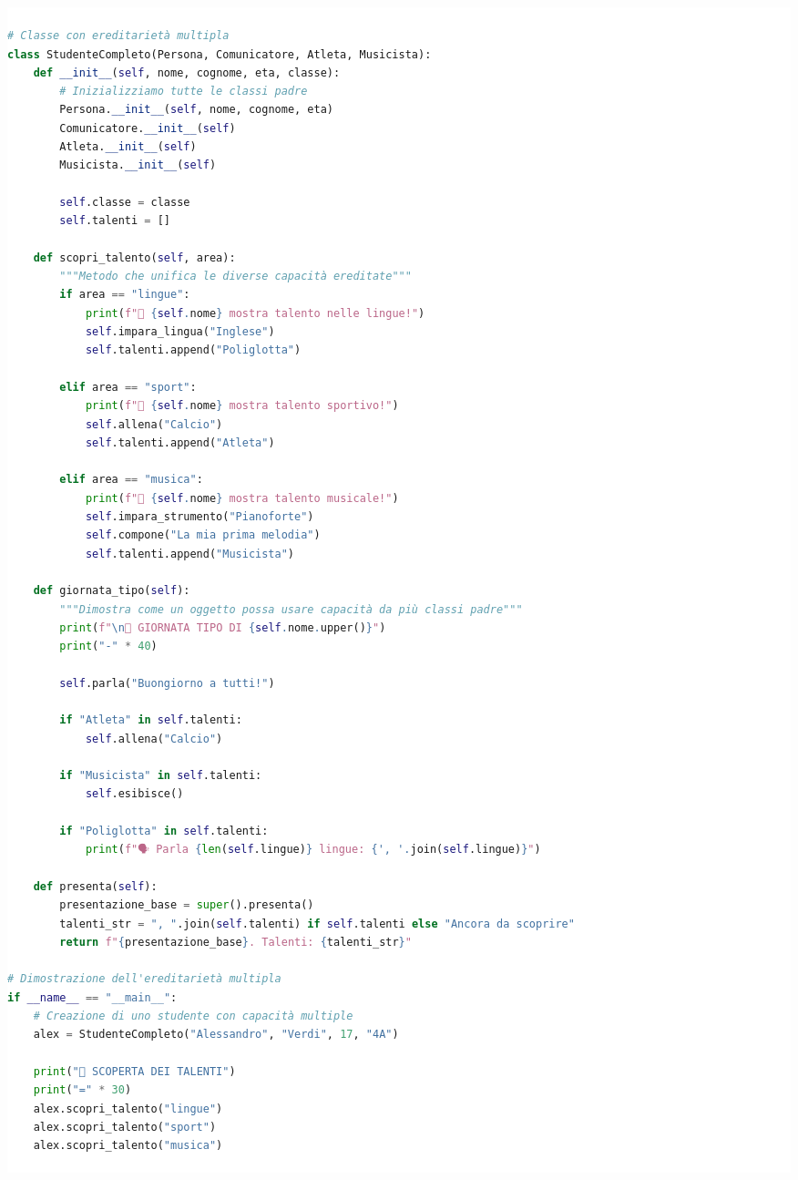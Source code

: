 ```python

# Classe con ereditarietà multipla
class StudenteCompleto(Persona, Comunicatore, Atleta, Musicista):
    def __init__(self, nome, cognome, eta, classe):
        # Inizializziamo tutte le classi padre
        Persona.__init__(self, nome, cognome, eta)
        Comunicatore.__init__(self)
        Atleta.__init__(self)
        Musicista.__init__(self)
        
        self.classe = classe
        self.talenti = []
    
    def scopri_talento(self, area):
        """Metodo che unifica le diverse capacità ereditate"""
        if area == "lingue":
            print(f"🌟 {self.nome} mostra talento nelle lingue!")
            self.impara_lingua("Inglese")
            self.talenti.append("Poliglotta")
        
        elif area == "sport":
            print(f"🌟 {self.nome} mostra talento sportivo!")
            self.allena("Calcio")
            self.talenti.append("Atleta")
        
        elif area == "musica":
            print(f"🌟 {self.nome} mostra talento musicale!")
            self.impara_strumento("Pianoforte")
            self.compone("La mia prima melodia")
            self.talenti.append("Musicista")
    
    def giornata_tipo(self):
        """Dimostra come un oggetto possa usare capacità da più classi padre"""
        print(f"\n📅 GIORNATA TIPO DI {self.nome.upper()}")
        print("-" * 40)
        
        self.parla("Buongiorno a tutti!")
        
        if "Atleta" in self.talenti:
            self.allena("Calcio")
        
        if "Musicista" in self.talenti:
            self.esibisce()
        
        if "Poliglotta" in self.talenti:
            print(f"🗣️ Parla {len(self.lingue)} lingue: {', '.join(self.lingue)}")
    
    def presenta(self):
        presentazione_base = super().presenta()
        talenti_str = ", ".join(self.talenti) if self.talenti else "Ancora da scoprire"
        return f"{presentazione_base}. Talenti: {talenti_str}"

# Dimostrazione dell'ereditarietà multipla
if __name__ == "__main__":
    # Creazione di uno studente con capacità multiple
    alex = StudenteCompleto("Alessandro", "Verdi", 17, "4A")
    
    print("🎯 SCOPERTA DEI TALENTI")
    print("=" * 30)
    alex.scopri_talento("lingue")
    alex.scopri_talento("sport")
    alex.scopri_talento("musica")
    
```
